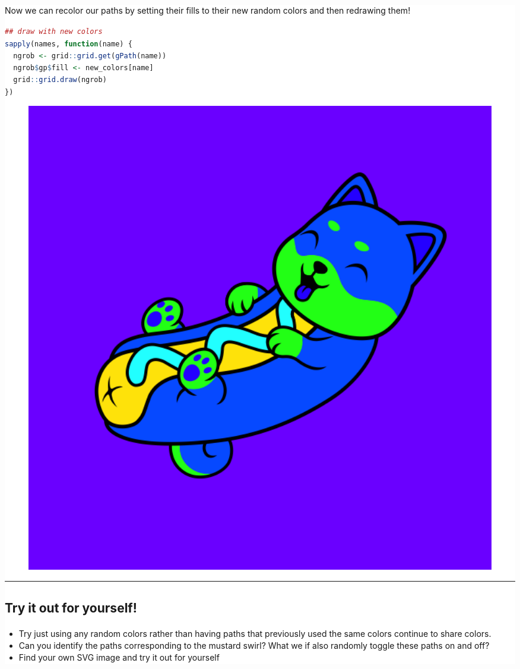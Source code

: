 Now we can recolor our paths by setting their fills to their new random colors and then redrawing them!

```r
## draw with new colors
sapply(names, function(name) {
  ngrob <- grid::grid.get(gPath(name))
  ngrob$gp$fill <- new_colors[name]
  grid::grid.draw(ngrob)
})
```

<figure align="center">
<img src="/assets/blog/hotdogdog_results.png" width="100%">
</figure>

---

## Try it out for yourself!

- Try just using any random colors rather than having paths that previously used the same colors continue to share colors. 
- Can you identify the paths corresponding to the mustard swirl? What we if also randomly toggle these paths on and off?
- Find your own SVG image and try it out for yourself

